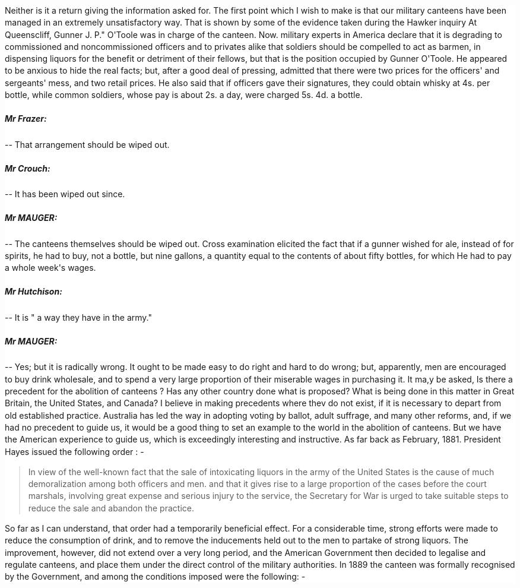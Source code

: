 Neither is it a return giving the information asked for. The first point which I wish to make is that our military canteens have been managed in an extremely unsatisfactory way. That is shown by some of the evidence taken during the Hawker inquiry At Queenscliff, Gunner J. P." O'Toole was in charge of the canteen. Now. military experts in America declare that it is degrading to commissioned and noncommissioned officers and to privates alike that soldiers should be compelled to act as barmen, in dispensing liquors for the benefit or detriment of their fellows, but that is the position occupied by Gunner O'Toole. He appeared to be anxious to hide the real facts; but, after a good deal of pressing, admitted that there were two prices for the officers' and sergeants' mess, and two retail prices. He also said that if officers gave their signatures, they could obtain whisky at 4s. per bottle, while common soldiers, whose pay is about 2s. a day, were charged 5s. 4d. a bottle. 

##### Mr Frazer:

--  That arrangement should be wiped out. 

##### Mr Crouch:

--  It has been wiped out since. 

##### Mr MAUGER:

-- The canteens themselves should be wiped out. Cross examination elicited the fact that if a gunner wished for ale, instead of for spirits, he had to buy, not a bottle, but nine gallons, a quantity equal to the contents of about fifty bottles, for which He had to pay a whole week's wages. 

##### Mr Hutchison:

--  It is " a way they have in the army." 

##### Mr MAUGER:

-- Yes; but it is radically wrong. It ought to be made easy to do right and hard to do wrong; but, apparently, men are encouraged to buy drink wholesale, and to spend a very large proportion of their miserable wages in purchasing it. It ma,y be asked, Is there a precedent for the abolition of canteens ? Has any other country done what is proposed? What is being done in this matter in Great Britain, the United States, and Canada? I believe in making precedents where thev do not exist, if it is necessary to depart from old established practice. Australia has led the way in adopting voting by ballot, adult suffrage, and many other reforms, and, if we had no precedent to guide us, it would be a good thing to set an example to the world in the abolition of canteens. But we have the American experience to guide us, which is exceedingly interesting and instructive. As far back as February, 1881.  President  Hayes issued the following order : - 

  >In view of the well-known fact that the sale of intoxicating liquors in the army of the United States is the cause of much demoralization among both officers and men. and that it gives rise to a large proportion of the cases before the court marshals, involving great expense and serious injury to the service, the Secretary for War is urged to take suitable steps to reduce the sale and abandon the practice. 

So far as I can understand, that order had a temporarily beneficial effect. For a considerable time, strong efforts were made to reduce the consumption of drink, and to remove the inducements held out to the men to partake of strong liquors. The improvement, however, did not extend over a very long period, and the American Government then decided to legalise and regulate canteens, and place them under the direct control of the military authorities. In 1889 the canteen was formally recognised by the Government, and among the conditions imposed were the following: - 
